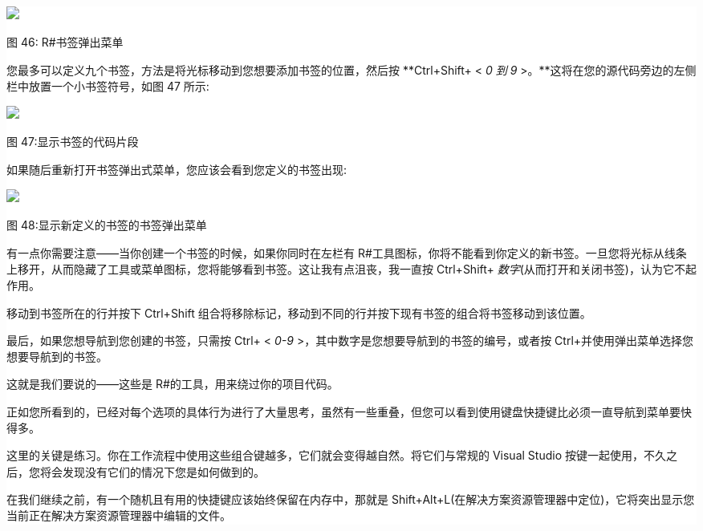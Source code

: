 ![](../Images/image048.jpg)

图 46: R#书签弹出菜单

您最多可以定义九个书签，方法是将光标移动到您想要添加书签的位置，然后按 **Ctrl+Shift+ < *0 到 9* >。**这将在您的源代码旁边的左侧栏中放置一个小书签符号，如图 47 所示:

![](../Images/image049.png)

图 47:显示书签的代码片段

如果随后重新打开书签弹出式菜单，您应该会看到您定义的书签出现:

![](../Images/image050.jpg)

图 48:显示新定义的书签的书签弹出菜单

有一点你需要注意——当你创建一个书签的时候，如果你同时在左栏有 R#工具图标，你将不能看到你定义的新书签。一旦您将光标从线条上移开，从而隐藏了工具或菜单图标，您将能够看到书签。这让我有点沮丧，我一直按 Ctrl+Shift+ *数字*(从而打开和关闭书签)，认为它不起作用。

移动到书签所在的行并按下 Ctrl+Shift 组合将移除标记，移动到不同的行并按下现有书签的组合将书签移动到该位置。

最后，如果您想导航到您创建的书签，只需按 Ctrl+ < *0-9* >，其中数字是您想要导航到的书签的编号，或者按 Ctrl+并使用弹出菜单选择您想要导航到的书签。

这就是我们要说的——这些是 R#的工具，用来绕过你的项目代码。

正如您所看到的，已经对每个选项的具体行为进行了大量思考，虽然有一些重叠，但您可以看到使用键盘快捷键比必须一直导航到菜单要快得多。

这里的关键是练习。你在工作流程中使用这些组合键越多，它们就会变得越自然。将它们与常规的 Visual Studio 按键一起使用，不久之后，您将会发现没有它们的情况下您是如何做到的。

在我们继续之前，有一个随机且有用的快捷键应该始终保留在内存中，那就是 Shift+Alt+L(在解决方案资源管理器中定位)，它将突出显示您当前正在解决方案资源管理器中编辑的文件。